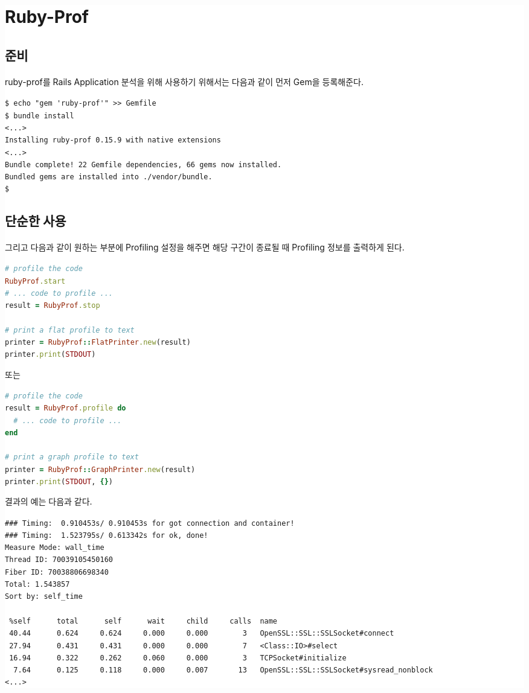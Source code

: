 [ruby-prof]:https://github.com/ruby-prof/ruby-prof

# Ruby-Prof

## 준비

ruby-prof를 Rails Application 분석을 위해 사용하기 위해서는 다음과
같이 먼저 Gem을 등록해준다.

```
$ echo "gem 'ruby-prof'" >> Gemfile
$ bundle install
<...>
Installing ruby-prof 0.15.9 with native extensions
<...>
Bundle complete! 22 Gemfile dependencies, 66 gems now installed.
Bundled gems are installed into ./vendor/bundle.
$ 
```

## 단순한 사용

그리고 다음과 같이 원하는 부분에 Profiling 설정을 해주면 해당 구간이
종료될 때 Profiling 정보를 출력하게 된다.

```ruby
# profile the code
RubyProf.start
# ... code to profile ...
result = RubyProf.stop

# print a flat profile to text
printer = RubyProf::FlatPrinter.new(result)
printer.print(STDOUT)
```

또는

```ruby
# profile the code
result = RubyProf.profile do
  # ... code to profile ...
end

# print a graph profile to text
printer = RubyProf::GraphPrinter.new(result)
printer.print(STDOUT, {})
```

결과의 예는 다음과 같다.

```
### Timing:  0.910453s/ 0.910453s for got connection and container!
### Timing:  1.523795s/ 0.613342s for ok, done!
Measure Mode: wall_time
Thread ID: 70039105450160
Fiber ID: 70038806698340
Total: 1.543857
Sort by: self_time

 %self      total      self      wait     child     calls  name
 40.44      0.624     0.624     0.000     0.000        3   OpenSSL::SSL::SSLSocket#connect
 27.94      0.431     0.431     0.000     0.000        7   <Class::IO>#select
 16.94      0.322     0.262     0.060     0.000        3   TCPSocket#initialize
  7.64      0.125     0.118     0.000     0.007       13   OpenSSL::SSL::SSLSocket#sysread_nonblock
<...>
```